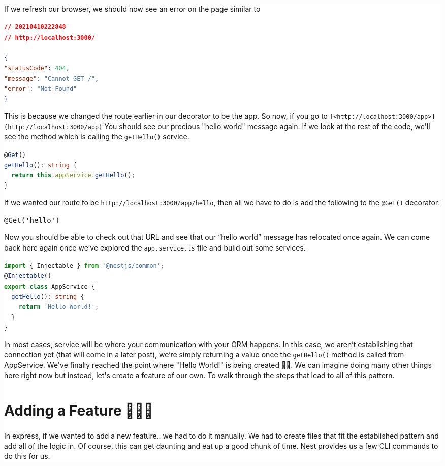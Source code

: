 <p id="d42a" class="ig ih fn ii b ij ik il im in io ip iq ir is it iu iv iw ix iy iz ja jb jc jd db dw" data-selectable-paragraph="">If we refresh our browser, we should now see an error on the page similar to</p>

```JSON
// 20210410222848
// http://localhost:3000/

{
"statusCode": 404,
"message": "Cannot GET /",
"error": "Not Found"
}
```

<p id="9038" class="ig ih fn ii b ij ik il im in io ip iq ir is it iu iv iw ix iy iz ja jb jc jd db dw" data-selectable-paragraph="">This is because we changed the route earlier in our decorator to be the app. So now, if you go to <code class="ia lf lg lh lb b">[&lt;http://localhost:3000/app&gt;](http://localhost:3000/app)</code> You should see our precious "hello world" message again. If we look at the rest of the code, we'll see the method which is calling the <code class="ia lf lg lh lb b">getHello()</code> service.</p>

```TypeScript
@Get()
getHello(): string {
  return this.appService.getHello();
}
```

<p id="365a" class="ig ih fn ii b ij ik il im in io ip iq ir is it iu iv iw ix iy iz ja jb jc jd db dw" data-selectable-paragraph="">If we wanted our route to be <code class="ia lf lg lh lb b">http://localhost:3000/app/hello</code>, then all we have to do is add the following to the <code class="ia lf lg lh lb b">@Get()</code> decorator:</p><pre class="ks kt ku kv kw kx ky kz"><span id="bb32" class="dw la js fn lb b dc lc ld s le" data-selectable-paragraph="">@Get('hello')</span></pre><p id="a2c0" class="ig ih fn ii b ij ik il im in io ip iq ir is it iu iv iw ix iy iz ja jb jc jd db dw" data-selectable-paragraph="">Now you should be able to check out that URL and see that our “hello world” message has relocated once again. We can come back here again once we’ve explored the <code class="ia lf lg lh lb b">app.service.ts</code> file and build out some services.</p>

```TypeScript
import { Injectable } from '@nestjs/common';
@Injectable()
export class AppService {
  getHello(): string {
    return 'Hello World!';
  }
}
```

<p id="3f1a" class="ig ih fn ii b ij ik il im in io ip iq ir is it iu iv iw ix iy iz ja jb jc jd db dw" data-selectable-paragraph="">In most cases, service will be where your communication with your ORM happens. In this case, we aren’t establishing that connection yet (that will come in a later post), we’re simply returning a value once the <code class="ia lf lg lh lb b">getHello()</code> method is called from AppService. We've finally reached the point where "Hello World!" is being created 🎉🎊. We can imagine doing many other things here right now but instead, let's create a feature of our own. To walk through the steps that lead to all of this pattern.</p><h1 id="ee14" class="jr js fn au jt ju jv il jw jx jy ip jz ka kb kc kd ke kf kg kh ki kj kk kl km dw" data-selectable-paragraph="">Adding a Feature 💆🏽&zwj;♀️</h1><p id="a677" class="ig ih fn ii b ij kn il im in ko ip iq ir kp it iu iv kq ix iy iz kr jb jc jd db dw" data-selectable-paragraph="">In express, if we wanted to add a new feature.. we had to do it manually. We had to create files that fit the established pattern and add all of the logic in. Of course, this can get daunting and eat up a good chunk of time. Nest provides us a few CLI commands to do this for us.</p>
